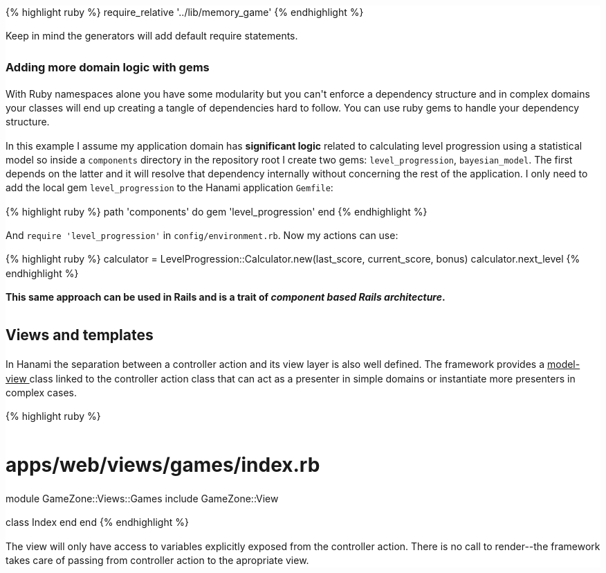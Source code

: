 {% highlight ruby %}
require_relative '../lib/memory_game'
{% endhighlight %}

Keep in mind the generators will add default require statements.

### Adding more domain logic with gems

With Ruby namespaces alone you have some modularity but you can't enforce a dependency structure and in complex domains your classes will end up creating a tangle of dependencies hard to follow. You can use ruby gems to handle your dependency structure.

In this example I assume my application domain has **significant logic** related to calculating level progression using a statistical model so inside a `components` directory in the repository root I create two gems: `level_progression`, `bayesian_model`. The first depends on the latter and it will resolve that dependency internally without concerning the rest of the application. I only need to add the local gem `level_progression` to the Hanami application `Gemfile`:

{% highlight ruby %}
path 'components' do
  gem 'level_progression'
end
{% endhighlight %}

And `require 'level_progression'` in `config/environment.rb`. Now my actions can use:

{% highlight ruby %}
calculator = LevelProgression::Calculator.new(last_score, current_score, bonus)
calculator.next_level
{% endhighlight %}

**This same approach can be used in Rails and is a trait of *component based Rails architecture*.**

## Views and templates

In Hanami the separation between a controller action and its view layer is also well defined. The framework provides a [model-view ](http://hanamirb.org/guides/views/overview/) class linked to the controller action class that can act as a presenter in simple domains or instantiate more presenters in complex cases.

{% highlight ruby %}
# apps/web/views/games/index.rb
module GameZone::Views::Games
  include GameZone::View

  class Index
  end
end
{% endhighlight %}

The view will only have access to variables explicitly exposed from the controller action. There is no call to render--the framework takes care of passing from controller action to the apropriate view.
